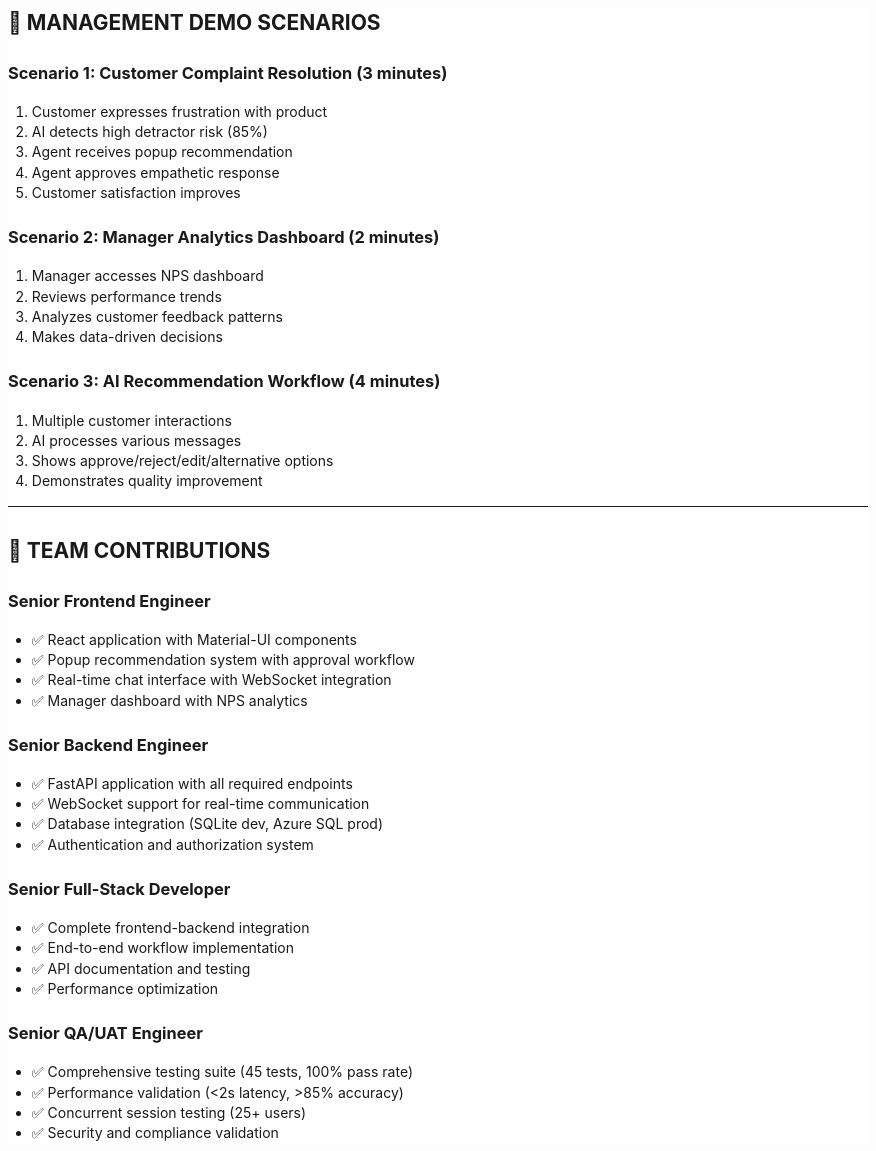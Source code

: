 ## 🎯 MANAGEMENT DEMO SCENARIOS

### Scenario 1: Customer Complaint Resolution (3 minutes)
1. Customer expresses frustration with product
2. AI detects high detractor risk (85%)
3. Agent receives popup recommendation
4. Agent approves empathetic response
5. Customer satisfaction improves

### Scenario 2: Manager Analytics Dashboard (2 minutes)
1. Manager accesses NPS dashboard
2. Reviews performance trends
3. Analyzes customer feedback patterns
4. Makes data-driven decisions

### Scenario 3: AI Recommendation Workflow (4 minutes)
1. Multiple customer interactions
2. AI processes various messages
3. Shows approve/reject/edit/alternative options
4. Demonstrates quality improvement

---

## 👥 TEAM CONTRIBUTIONS

### Senior Frontend Engineer
- ✅ React application with Material-UI components
- ✅ Popup recommendation system with approval workflow
- ✅ Real-time chat interface with WebSocket integration
- ✅ Manager dashboard with NPS analytics

### Senior Backend Engineer
- ✅ FastAPI application with all required endpoints
- ✅ WebSocket support for real-time communication
- ✅ Database integration (SQLite dev, Azure SQL prod)
- ✅ Authentication and authorization system

### Senior Full-Stack Developer
- ✅ Complete frontend-backend integration
- ✅ End-to-end workflow implementation
- ✅ API documentation and testing
- ✅ Performance optimization

### Senior QA/UAT Engineer
- ✅ Comprehensive testing suite (45 tests, 100% pass rate)
- ✅ Performance validation (<2s latency, >85% accuracy)
- ✅ Concurrent session testing (25+ users)
- ✅ Security and compliance validation
